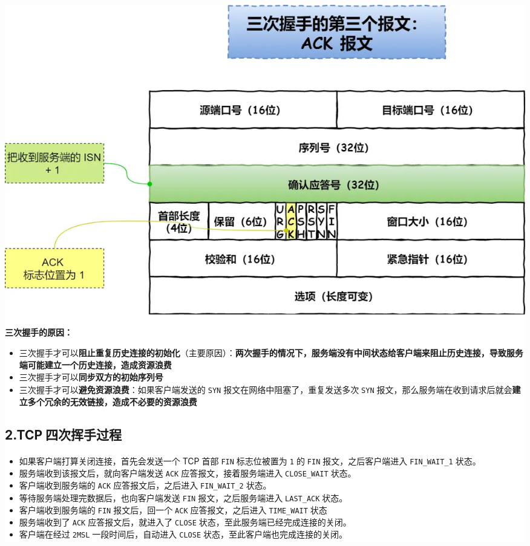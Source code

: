 ![](img/image-20230918151219474.png)

**三次握手的原因：**

- 三次握手才可以**阻止重复历史连接的初始化**（主要原因）：**两次握手的情况下，服务端没有中间状态给客户端来阻止历史连接，导致服务端可能建立一个历史连接，造成资源浪费**
- 三次握手才可以**同步双方的初始序列号**
- 三次握手才可以**避免资源浪费**：如果客户端发送的 `SYN` 报文在网络中阻塞了，重复发送多次 `SYN` 报文，那么服务端在收到请求后就会**建立多个冗余的无效链接，造成不必要的资源浪费**

## 2.TCP 四次挥手过程

- 如果客户端打算关闭连接，首先会发送一个 TCP 首部 `FIN` 标志位被置为 `1` 的 `FIN` 报文，之后客户端进入 `FIN_WAIT_1` 状态。
- 服务端收到该报文后，就向客户端发送 `ACK` 应答报文，接着服务端进入 `CLOSE_WAIT` 状态。
- 客户端收到服务端的 `ACK` 应答报文后，之后进入 `FIN_WAIT_2` 状态。
- 等待服务端处理完数据后，也向客户端发送 `FIN` 报文，之后服务端进入 `LAST_ACK` 状态。
- 客户端收到服务端的 `FIN` 报文后，回一个 `ACK` 应答报文，之后进入 `TIME_WAIT` 状态
- 服务端收到了 `ACK` 应答报文后，就进入了 `CLOSE` 状态，至此服务端已经完成连接的关闭。
- 客户端在经过 `2MSL` 一段时间后，自动进入 `CLOSE` 状态，至此客户端也完成连接的关闭。
